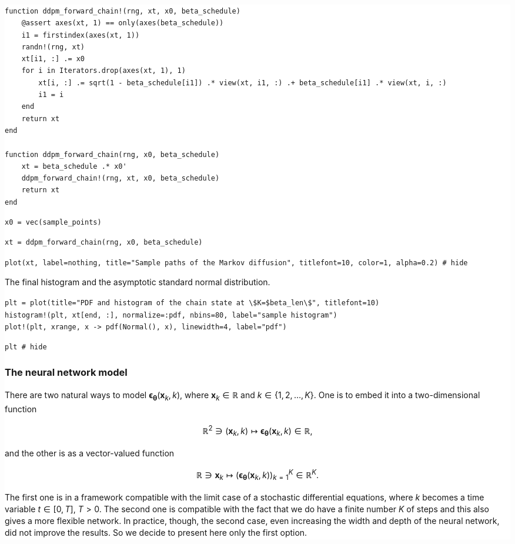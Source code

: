 ```@setup ddpmscorematching
function ddpm_forward_chain!(rng, xt, x0, beta_schedule)
    @assert axes(xt, 1) == only(axes(beta_schedule))
    i1 = firstindex(axes(xt, 1))
    randn!(rng, xt)
    xt[i1, :] .= x0
    for i in Iterators.drop(axes(xt, 1), 1)
        xt[i, :] .= sqrt(1 - beta_schedule[i1]) .* view(xt, i1, :) .+ beta_schedule[i1] .* view(xt, i, :)
        i1 = i
    end
    return xt
end

function ddpm_forward_chain(rng, x0, beta_schedule)
    xt = beta_schedule .* x0'
    ddpm_forward_chain!(rng, xt, x0, beta_schedule)
    return xt
end
```

```@setup ddpmscorematching
x0 = vec(sample_points)
```

```@setup ddpmscorematching
xt = ddpm_forward_chain(rng, x0, beta_schedule)
```

```@example ddpmscorematching
plot(xt, label=nothing, title="Sample paths of the Markov diffusion", titlefont=10, color=1, alpha=0.2) # hide
```

The final histogram and the asymptotic standard normal distribution.

```@setup ddpmscorematching
plt = plot(title="PDF and histogram of the chain state at \$K=$beta_len\$", titlefont=10)
histogram!(plt, xt[end, :], normalize=:pdf, nbins=80, label="sample histogram")
plot!(plt, xrange, x -> pdf(Normal(), x), linewidth=4, label="pdf")
```

```@example ddpmscorematching
plt # hide
```

### The neural network model

There are two natural ways to model $\boldsymbol{\epsilon}_{\boldsymbol{\theta}}(\mathbf{x}_k, k)$, where $\mathbf{x}_k\in \mathbb{R}$ and $k\in \{1, 2, \ldots, K\}.$ One is to embed it into a two-dimensional function
```math
    \mathbb{R}^2 \ni (\mathbf{x}_k, k) \mapsto \boldsymbol{\epsilon}_{\boldsymbol{\theta}}(\mathbf{x}_k, k) \in \mathbb{R},
```
and the other is as a vector-valued function
```math
    \mathbb{R} \ni \mathbf{x}_k \mapsto \left(\boldsymbol{\epsilon}_{\boldsymbol{\theta}}(\mathbf{x}_k, k)\right)_{k=1}^K \in \mathbb{R}^K.
```
The first one is in a framework compatible with the limit case of a stochastic differential equations, where $k$ becomes a time variable $t\in [0, T]$, $T > 0$. The second one is compatible with the fact that we do have a finite number $K$ of steps and this also gives a more flexible network. In practice, though, the second case, even increasing the width and depth of the neural network, did not improve the results. So we decide to present here only the first option.
